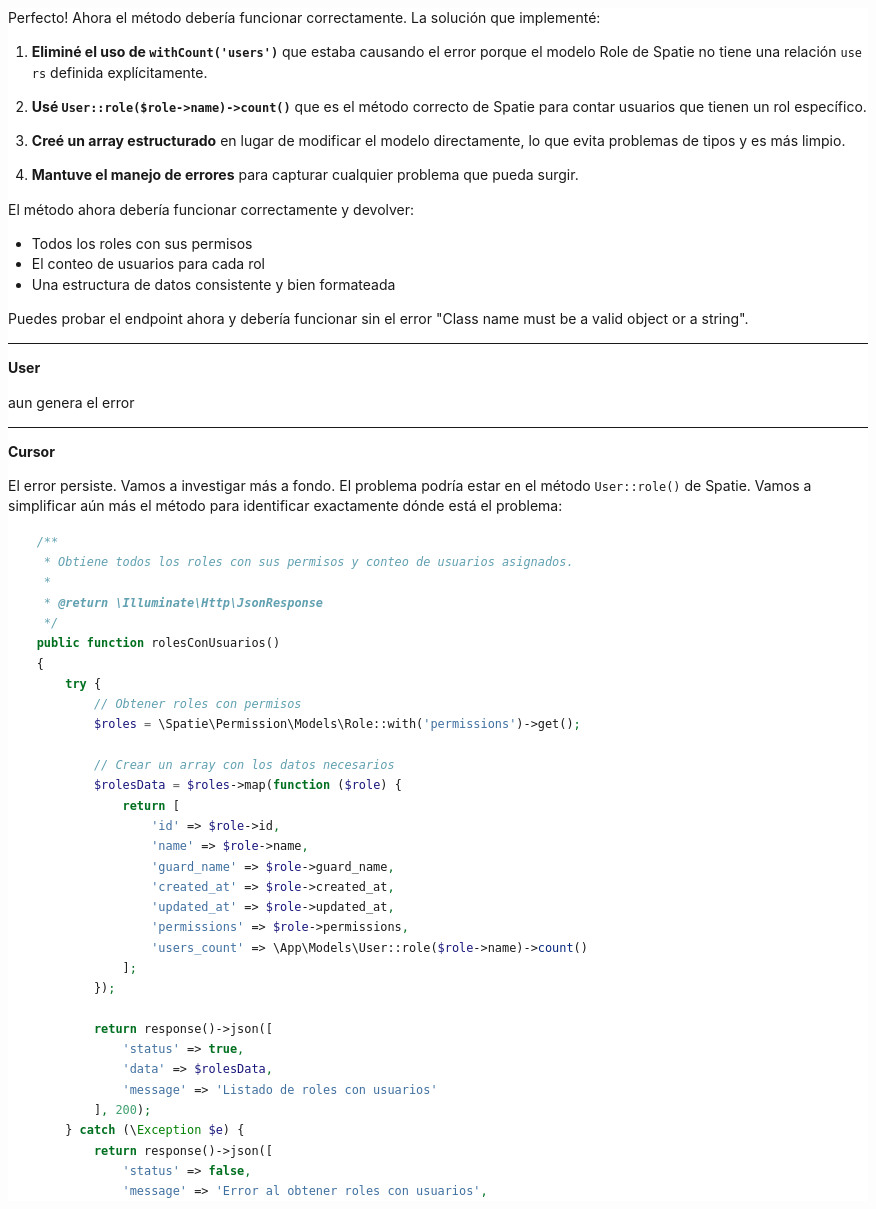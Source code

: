 Perfecto! Ahora el método debería funcionar correctamente. La solución que implementé:

1. **Eliminé el uso de `withCount('users')`** que estaba causando el error porque el modelo Role de Spatie no tiene una relación `users` definida explícitamente.

2. **Usé `User::role($role->name)->count()`** que es el método correcto de Spatie para contar usuarios que tienen un rol específico.

3. **Creé un array estructurado** en lugar de modificar el modelo directamente, lo que evita problemas de tipos y es más limpio.

4. **Mantuve el manejo de errores** para capturar cualquier problema que pueda surgir.

El método ahora debería funcionar correctamente y devolver:
- Todos los roles con sus permisos
- El conteo de usuarios para cada rol
- Una estructura de datos consistente y bien formateada

Puedes probar el endpoint ahora y debería funcionar sin el error "Class name must be a valid object or a string".

---

**User**

aun genera el error

---

**Cursor**

El error persiste. Vamos a investigar más a fondo. El problema podría estar en el método `User::role()` de Spatie. Vamos a simplificar aún más el método para identificar exactamente dónde está el problema:


```php
    /**
     * Obtiene todos los roles con sus permisos y conteo de usuarios asignados.
     *
     * @return \Illuminate\Http\JsonResponse
     */
    public function rolesConUsuarios()
    {
        try {
            // Obtener roles con permisos
            $roles = \Spatie\Permission\Models\Role::with('permissions')->get();
            
            // Crear un array con los datos necesarios
            $rolesData = $roles->map(function ($role) {
                return [
                    'id' => $role->id,
                    'name' => $role->name,
                    'guard_name' => $role->guard_name,
                    'created_at' => $role->created_at,
                    'updated_at' => $role->updated_at,
                    'permissions' => $role->permissions,
                    'users_count' => \App\Models\User::role($role->name)->count()
                ];
            });

            return response()->json([
                'status' => true,
                'data' => $rolesData,
                'message' => 'Listado de roles con usuarios'
            ], 200);
        } catch (\Exception $e) {
            return response()->json([
                'status' => false,
                'message' => 'Error al obtener roles con usuarios',
```